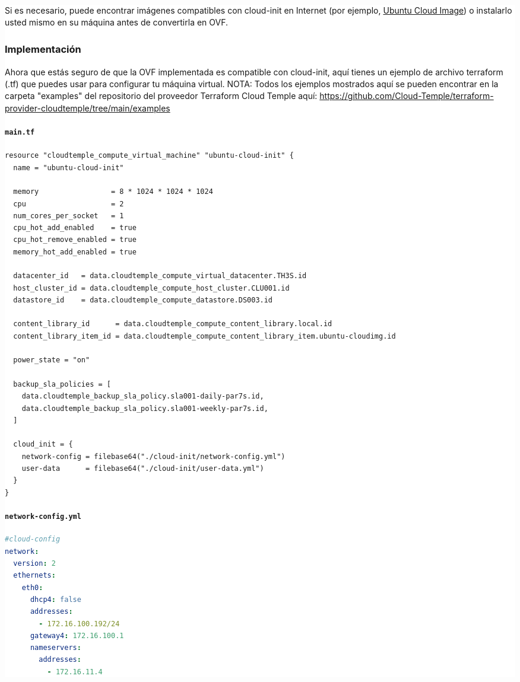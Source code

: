 Si es necesario, puede encontrar imágenes compatibles con cloud-init en Internet (por ejemplo, [Ubuntu Cloud Image](https://cloud-images.ubuntu.com/)) o instalarlo usted mismo en su máquina antes de convertirla en OVF.


### Implementación

Ahora que estás seguro de que la OVF implementada es compatible con cloud-init, aquí tienes un ejemplo de archivo terraform (.tf) que puedes usar para configurar tu máquina virtual.
NOTA: Todos los ejemplos mostrados aquí se pueden encontrar en la carpeta "examples" del repositorio del proveedor Terraform Cloud Temple aquí: https://github.com/Cloud-Temple/terraform-provider-cloudtemple/tree/main/examples

#### `main.tf`

```HCL
resource "cloudtemple_compute_virtual_machine" "ubuntu-cloud-init" {
  name = "ubuntu-cloud-init"

  memory                 = 8 * 1024 * 1024 * 1024
  cpu                    = 2
  num_cores_per_socket   = 1
  cpu_hot_add_enabled    = true
  cpu_hot_remove_enabled = true
  memory_hot_add_enabled = true

  datacenter_id   = data.cloudtemple_compute_virtual_datacenter.TH3S.id
  host_cluster_id = data.cloudtemple_compute_host_cluster.CLU001.id
  datastore_id    = data.cloudtemple_compute_datastore.DS003.id

  content_library_id      = data.cloudtemple_compute_content_library.local.id
  content_library_item_id = data.cloudtemple_compute_content_library_item.ubuntu-cloudimg.id

  power_state = "on"

  backup_sla_policies = [
    data.cloudtemple_backup_sla_policy.sla001-daily-par7s.id,
    data.cloudtemple_backup_sla_policy.sla001-weekly-par7s.id,
  ]

  cloud_init = {
    network-config = filebase64("./cloud-init/network-config.yml")
    user-data      = filebase64("./cloud-init/user-data.yml")
  }
}
```

#### `network-config.yml`
```YAML
#cloud-config
network:
  version: 2
  ethernets:
    eth0:
      dhcp4: false
      addresses:
        - 172.16.100.192/24
      gateway4: 172.16.100.1
      nameservers:
        addresses:
          - 172.16.11.4
```

